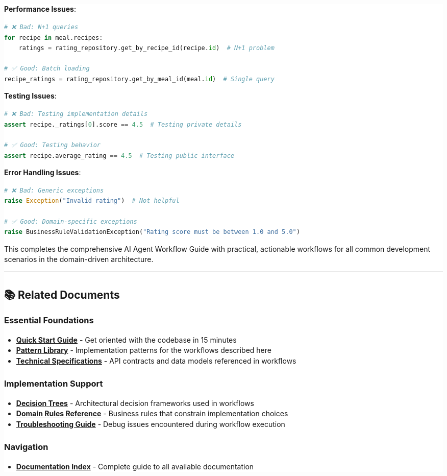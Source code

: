 **Performance Issues**:
```python
# ❌ Bad: N+1 queries
for recipe in meal.recipes:
    ratings = rating_repository.get_by_recipe_id(recipe.id)  # N+1 problem

# ✅ Good: Batch loading
recipe_ratings = rating_repository.get_by_meal_id(meal.id)  # Single query
```

**Testing Issues**:
```python
# ❌ Bad: Testing implementation details
assert recipe._ratings[0].score == 4.5  # Testing private details

# ✅ Good: Testing behavior
assert recipe.average_rating == 4.5  # Testing public interface
```

**Error Handling Issues**:
```python
# ❌ Bad: Generic exceptions
raise Exception("Invalid rating")  # Not helpful

# ✅ Good: Domain-specific exceptions
raise BusinessRuleValidationException("Rating score must be between 1.0 and 5.0")
```

This completes the comprehensive AI Agent Workflow Guide with practical, actionable workflows for all common development scenarios in the domain-driven architecture.

---

## 📚 Related Documents

### Essential Foundations
- **[Quick Start Guide](./quick-start-guide.md)** - Get oriented with the codebase in 15 minutes
- **[Pattern Library](./pattern-library.md)** - Implementation patterns for the workflows described here
- **[Technical Specifications](./technical-specifications.md)** - API contracts and data models referenced in workflows

### Implementation Support
- **[Decision Trees](./decision-trees.md)** - Architectural decision frameworks used in workflows
- **[Domain Rules Reference](./domain-rules-reference.md)** - Business rules that constrain implementation choices
- **[Troubleshooting Guide](./troubleshooting-guide.md)** - Debug issues encountered during workflow execution

### Navigation
- **[Documentation Index](./README.md)** - Complete guide to all available documentation 